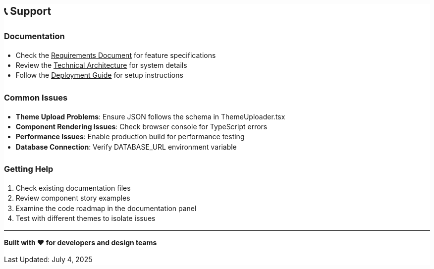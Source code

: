 ## 📞 Support

### Documentation
- Check the [Requirements Document](PROJECT_REQUIREMENTS.md) for feature specifications
- Review the [Technical Architecture](TECHNICAL_ARCHITECTURE.md) for system details
- Follow the [Deployment Guide](DEPLOYMENT_GUIDE.md) for setup instructions

### Common Issues
- **Theme Upload Problems**: Ensure JSON follows the schema in ThemeUploader.tsx
- **Component Rendering Issues**: Check browser console for TypeScript errors
- **Performance Issues**: Enable production build for performance testing
- **Database Connection**: Verify DATABASE_URL environment variable

### Getting Help
1. Check existing documentation files
2. Review component story examples
3. Examine the code roadmap in the documentation panel
4. Test with different themes to isolate issues

---

**Built with ❤️ for developers and design teams**

Last Updated: July 4, 2025